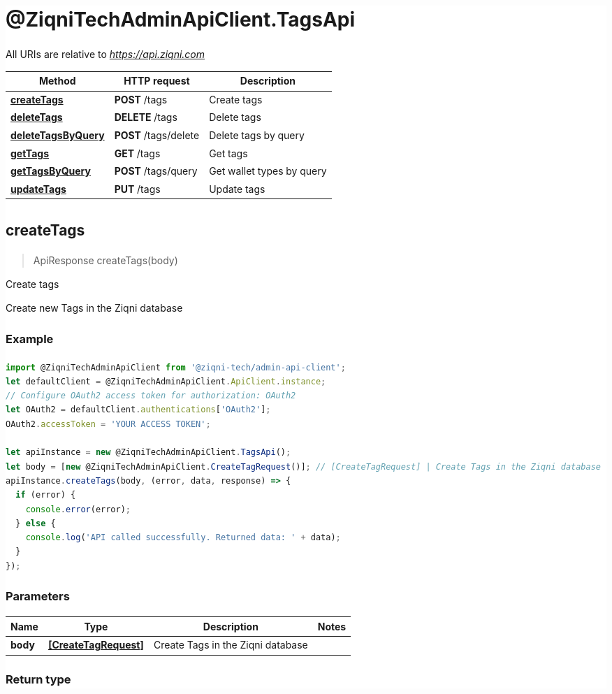 # @ZiqniTechAdminApiClient.TagsApi

All URIs are relative to *https://api.ziqni.com*

Method | HTTP request | Description
------------- | ------------- | -------------
[**createTags**](TagsApi.md#createTags) | **POST** /tags | Create tags
[**deleteTags**](TagsApi.md#deleteTags) | **DELETE** /tags | Delete tags
[**deleteTagsByQuery**](TagsApi.md#deleteTagsByQuery) | **POST** /tags/delete | Delete tags by query
[**getTags**](TagsApi.md#getTags) | **GET** /tags | Get tags
[**getTagsByQuery**](TagsApi.md#getTagsByQuery) | **POST** /tags/query | Get wallet types by query
[**updateTags**](TagsApi.md#updateTags) | **PUT** /tags | Update tags



## createTags

> ApiResponse createTags(body)

Create tags

Create new Tags in the Ziqni database

### Example

```javascript
import @ZiqniTechAdminApiClient from '@ziqni-tech/admin-api-client';
let defaultClient = @ZiqniTechAdminApiClient.ApiClient.instance;
// Configure OAuth2 access token for authorization: OAuth2
let OAuth2 = defaultClient.authentications['OAuth2'];
OAuth2.accessToken = 'YOUR ACCESS TOKEN';

let apiInstance = new @ZiqniTechAdminApiClient.TagsApi();
let body = [new @ZiqniTechAdminApiClient.CreateTagRequest()]; // [CreateTagRequest] | Create Tags in the Ziqni database
apiInstance.createTags(body, (error, data, response) => {
  if (error) {
    console.error(error);
  } else {
    console.log('API called successfully. Returned data: ' + data);
  }
});
```

### Parameters


Name | Type | Description  | Notes
------------- | ------------- | ------------- | -------------
 **body** | [**[CreateTagRequest]**](CreateTagRequest.md)| Create Tags in the Ziqni database | 

### Return type
